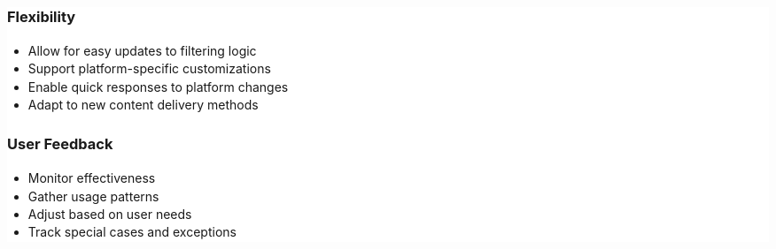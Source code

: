 ### Flexibility
- Allow for easy updates to filtering logic
- Support platform-specific customizations
- Enable quick responses to platform changes
- Adapt to new content delivery methods

### User Feedback
- Monitor effectiveness
- Gather usage patterns
- Adjust based on user needs
- Track special cases and exceptions
